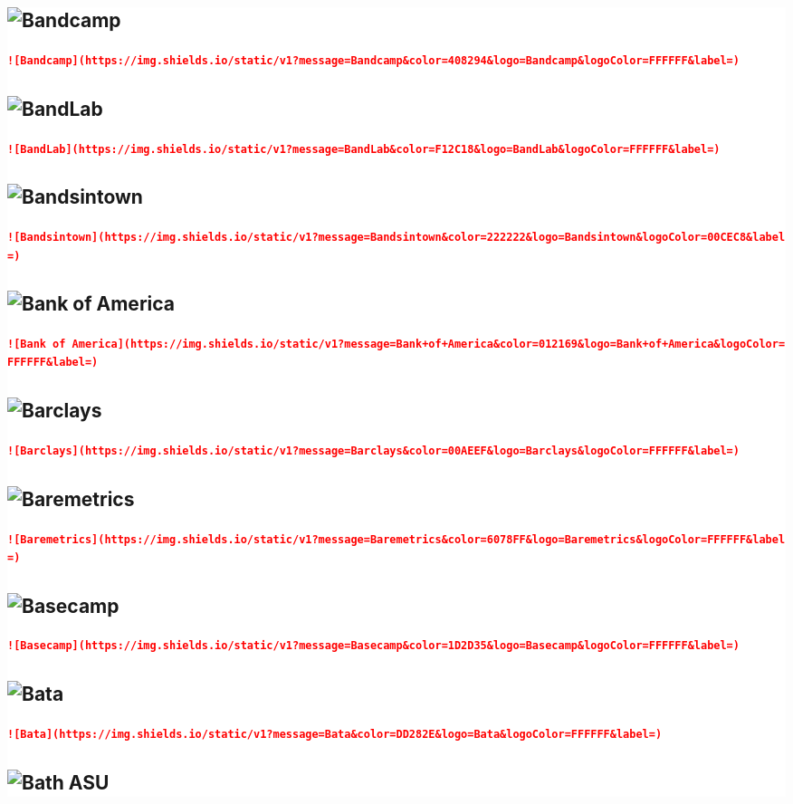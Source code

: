 ```markdown
```
## ![Bandcamp](https://img.shields.io/static/v1?message=Bandcamp&color=408294&logo=Bandcamp&logoColor=FFFFFF&label=)
```markdown
![Bandcamp](https://img.shields.io/static/v1?message=Bandcamp&color=408294&logo=Bandcamp&logoColor=FFFFFF&label=)
```
## ![BandLab](https://img.shields.io/static/v1?message=BandLab&color=F12C18&logo=BandLab&logoColor=FFFFFF&label=)
```markdown
![BandLab](https://img.shields.io/static/v1?message=BandLab&color=F12C18&logo=BandLab&logoColor=FFFFFF&label=)
```
## ![Bandsintown](https://img.shields.io/static/v1?message=Bandsintown&color=222222&logo=Bandsintown&logoColor=00CEC8&label=)
```markdown
![Bandsintown](https://img.shields.io/static/v1?message=Bandsintown&color=222222&logo=Bandsintown&logoColor=00CEC8&label=)
```
## ![Bank of America](https://img.shields.io/static/v1?message=Bank+of+America&color=012169&logo=Bank+of+America&logoColor=FFFFFF&label=)
```markdown
![Bank of America](https://img.shields.io/static/v1?message=Bank+of+America&color=012169&logo=Bank+of+America&logoColor=FFFFFF&label=)
```
## ![Barclays](https://img.shields.io/static/v1?message=Barclays&color=00AEEF&logo=Barclays&logoColor=FFFFFF&label=)
```markdown
![Barclays](https://img.shields.io/static/v1?message=Barclays&color=00AEEF&logo=Barclays&logoColor=FFFFFF&label=)
```
## ![Baremetrics](https://img.shields.io/static/v1?message=Baremetrics&color=6078FF&logo=Baremetrics&logoColor=FFFFFF&label=)
```markdown
![Baremetrics](https://img.shields.io/static/v1?message=Baremetrics&color=6078FF&logo=Baremetrics&logoColor=FFFFFF&label=)
```
## ![Basecamp](https://img.shields.io/static/v1?message=Basecamp&color=1D2D35&logo=Basecamp&logoColor=FFFFFF&label=)
```markdown
![Basecamp](https://img.shields.io/static/v1?message=Basecamp&color=1D2D35&logo=Basecamp&logoColor=FFFFFF&label=)
```
## ![Bata](https://img.shields.io/static/v1?message=Bata&color=DD282E&logo=Bata&logoColor=FFFFFF&label=)
```markdown
![Bata](https://img.shields.io/static/v1?message=Bata&color=DD282E&logo=Bata&logoColor=FFFFFF&label=)
```
## ![Bath ASU](https://img.shields.io/static/v1?message=Bath+ASU&color=00A3E0&logo=Bath+ASU&logoColor=FFFFFF&label=)
```markdown
```